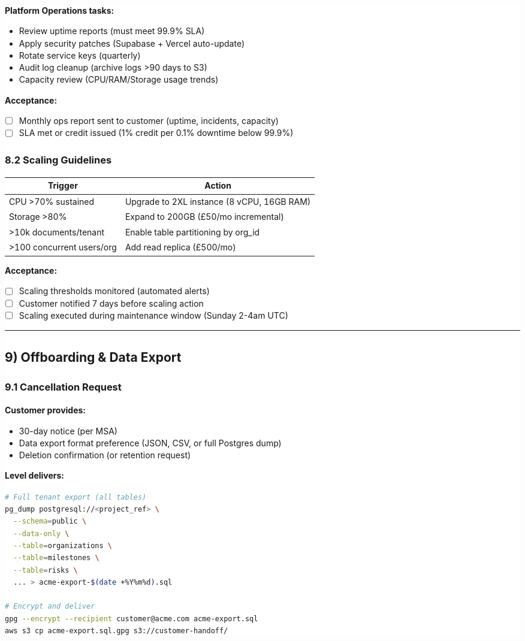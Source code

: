 **Platform Operations tasks:**
- Review uptime reports (must meet 99.9% SLA)
- Apply security patches (Supabase + Vercel auto-update)
- Rotate service keys (quarterly)
- Audit log cleanup (archive logs >90 days to S3)
- Capacity review (CPU/RAM/Storage usage trends)

**Acceptance:**
- [ ] Monthly ops report sent to customer (uptime, incidents, capacity)
- [ ] SLA met or credit issued (1% credit per 0.1% downtime below 99.9%)

### 8.2 Scaling Guidelines

| Trigger | Action |
|---------|--------|
| CPU >70% sustained | Upgrade to 2XL instance (8 vCPU, 16GB RAM) |
| Storage >80% | Expand to 200GB (£50/mo incremental) |
| >10k documents/tenant | Enable table partitioning by org_id |
| >100 concurrent users/org | Add read replica (£500/mo) |

**Acceptance:**
- [ ] Scaling thresholds monitored (automated alerts)
- [ ] Customer notified 7 days before scaling action
- [ ] Scaling executed during maintenance window (Sunday 2-4am UTC)

---

## 9) Offboarding & Data Export

### 9.1 Cancellation Request

**Customer provides:**
- 30-day notice (per MSA)
- Data export format preference (JSON, CSV, or full Postgres dump)
- Deletion confirmation (or retention request)

**Level delivers:**
```bash
# Full tenant export (all tables)
pg_dump postgresql://<project_ref> \
  --schema=public \
  --data-only \
  --table=organizations \
  --table=milestones \
  --table=risks \
  ... > acme-export-$(date +%Y%m%d).sql

# Encrypt and deliver
gpg --encrypt --recipient customer@acme.com acme-export.sql
aws s3 cp acme-export.sql.gpg s3://customer-handoff/
```
